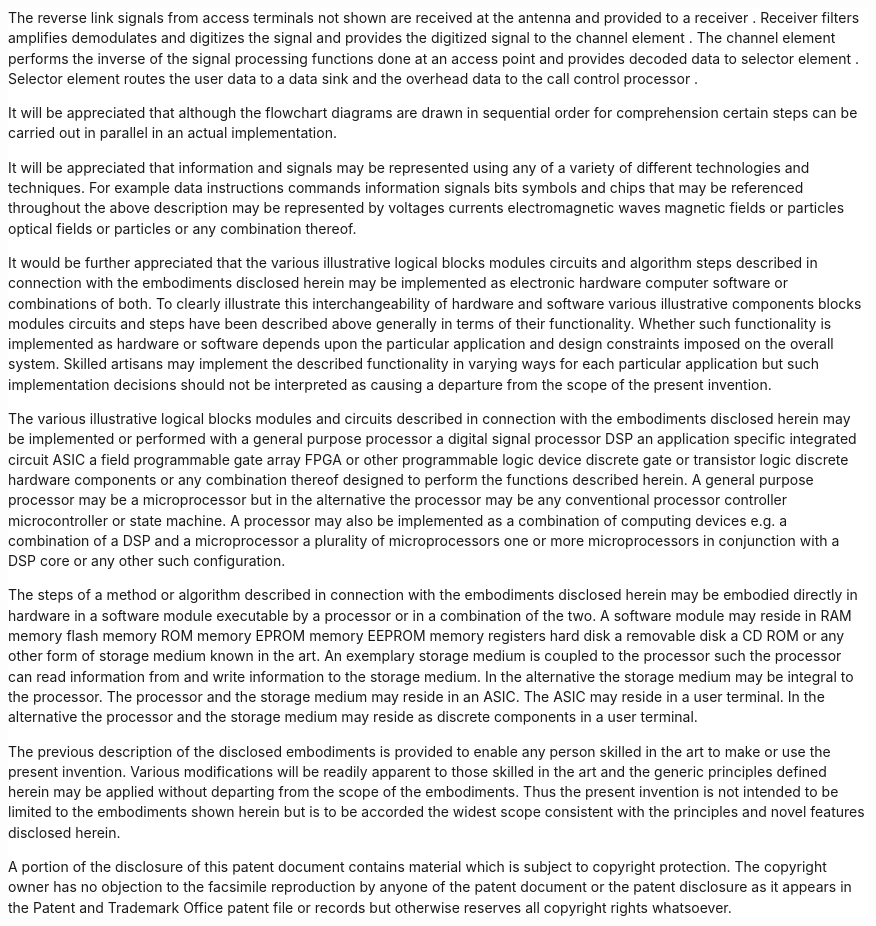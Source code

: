 The reverse link signals from access terminals not shown are received at the antenna and provided to a receiver . Receiver filters amplifies demodulates and digitizes the signal and provides the digitized signal to the channel element . The channel element performs the inverse of the signal processing functions done at an access point and provides decoded data to selector element . Selector element routes the user data to a data sink and the overhead data to the call control processor .

It will be appreciated that although the flowchart diagrams are drawn in sequential order for comprehension certain steps can be carried out in parallel in an actual implementation.

It will be appreciated that information and signals may be represented using any of a variety of different technologies and techniques. For example data instructions commands information signals bits symbols and chips that may be referenced throughout the above description may be represented by voltages currents electromagnetic waves magnetic fields or particles optical fields or particles or any combination thereof.

It would be further appreciated that the various illustrative logical blocks modules circuits and algorithm steps described in connection with the embodiments disclosed herein may be implemented as electronic hardware computer software or combinations of both. To clearly illustrate this interchangeability of hardware and software various illustrative components blocks modules circuits and steps have been described above generally in terms of their functionality. Whether such functionality is implemented as hardware or software depends upon the particular application and design constraints imposed on the overall system. Skilled artisans may implement the described functionality in varying ways for each particular application but such implementation decisions should not be interpreted as causing a departure from the scope of the present invention.

The various illustrative logical blocks modules and circuits described in connection with the embodiments disclosed herein may be implemented or performed with a general purpose processor a digital signal processor DSP an application specific integrated circuit ASIC a field programmable gate array FPGA or other programmable logic device discrete gate or transistor logic discrete hardware components or any combination thereof designed to perform the functions described herein. A general purpose processor may be a microprocessor but in the alternative the processor may be any conventional processor controller microcontroller or state machine. A processor may also be implemented as a combination of computing devices e.g. a combination of a DSP and a microprocessor a plurality of microprocessors one or more microprocessors in conjunction with a DSP core or any other such configuration.

The steps of a method or algorithm described in connection with the embodiments disclosed herein may be embodied directly in hardware in a software module executable by a processor or in a combination of the two. A software module may reside in RAM memory flash memory ROM memory EPROM memory EEPROM memory registers hard disk a removable disk a CD ROM or any other form of storage medium known in the art. An exemplary storage medium is coupled to the processor such the processor can read information from and write information to the storage medium. In the alternative the storage medium may be integral to the processor. The processor and the storage medium may reside in an ASIC. The ASIC may reside in a user terminal. In the alternative the processor and the storage medium may reside as discrete components in a user terminal.

The previous description of the disclosed embodiments is provided to enable any person skilled in the art to make or use the present invention. Various modifications will be readily apparent to those skilled in the art and the generic principles defined herein may be applied without departing from the scope of the embodiments. Thus the present invention is not intended to be limited to the embodiments shown herein but is to be accorded the widest scope consistent with the principles and novel features disclosed herein.

A portion of the disclosure of this patent document contains material which is subject to copyright protection. The copyright owner has no objection to the facsimile reproduction by anyone of the patent document or the patent disclosure as it appears in the Patent and Trademark Office patent file or records but otherwise reserves all copyright rights whatsoever.

